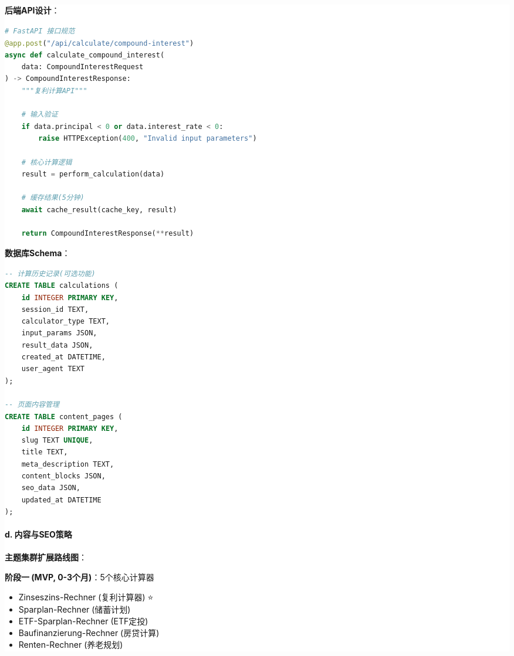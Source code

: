 **后端API设计**：
```python
# FastAPI 接口规范
@app.post("/api/calculate/compound-interest")
async def calculate_compound_interest(
    data: CompoundInterestRequest
) -> CompoundInterestResponse:
    """复利计算API"""

    # 输入验证
    if data.principal < 0 or data.interest_rate < 0:
        raise HTTPException(400, "Invalid input parameters")

    # 核心计算逻辑
    result = perform_calculation(data)

    # 缓存结果(5分钟)
    await cache_result(cache_key, result)

    return CompoundInterestResponse(**result)
```

**数据库Schema**：
```sql
-- 计算历史记录(可选功能)
CREATE TABLE calculations (
    id INTEGER PRIMARY KEY,
    session_id TEXT,
    calculator_type TEXT,
    input_params JSON,
    result_data JSON,
    created_at DATETIME,
    user_agent TEXT
);

-- 页面内容管理
CREATE TABLE content_pages (
    id INTEGER PRIMARY KEY,
    slug TEXT UNIQUE,
    title TEXT,
    meta_description TEXT,
    content_blocks JSON,
    seo_data JSON,
    updated_at DATETIME
);
```

#### d. 内容与SEO策略

**主题集群扩展路线图**：

**阶段一 (MVP, 0-3个月)**：5个核心计算器
- Zinseszins-Rechner (复利计算器) ⭐
- Sparplan-Rechner (储蓄计划)
- ETF-Sparplan-Rechner (ETF定投)
- Baufinanzierung-Rechner (房贷计算)
- Renten-Rechner (养老规划)
